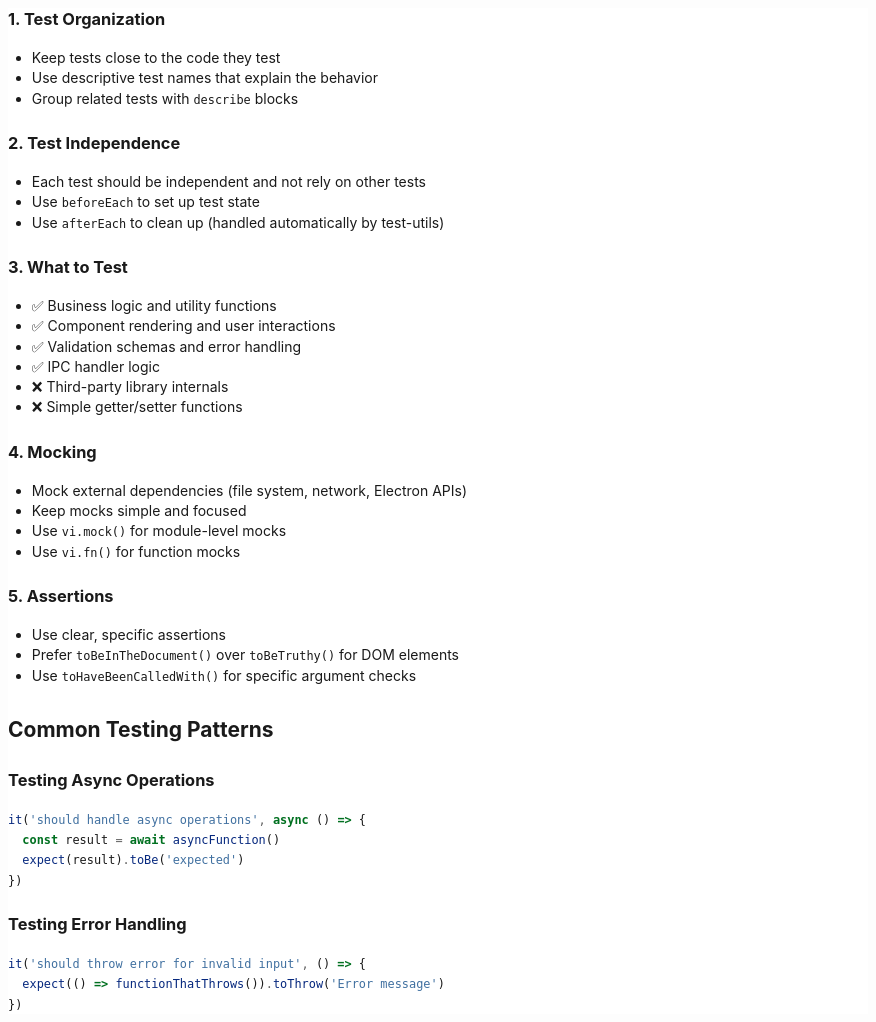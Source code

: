 ### 1. Test Organization

- Keep tests close to the code they test
- Use descriptive test names that explain the behavior
- Group related tests with `describe` blocks

### 2. Test Independence

- Each test should be independent and not rely on other tests
- Use `beforeEach` to set up test state
- Use `afterEach` to clean up (handled automatically by test-utils)

### 3. What to Test

- ✅ Business logic and utility functions
- ✅ Component rendering and user interactions
- ✅ Validation schemas and error handling
- ✅ IPC handler logic
- ❌ Third-party library internals
- ❌ Simple getter/setter functions

### 4. Mocking

- Mock external dependencies (file system, network, Electron APIs)
- Keep mocks simple and focused
- Use `vi.mock()` for module-level mocks
- Use `vi.fn()` for function mocks

### 5. Assertions

- Use clear, specific assertions
- Prefer `toBeInTheDocument()` over `toBeTruthy()` for DOM elements
- Use `toHaveBeenCalledWith()` for specific argument checks

## Common Testing Patterns

### Testing Async Operations

```typescript
it('should handle async operations', async () => {
  const result = await asyncFunction()
  expect(result).toBe('expected')
})
```

### Testing Error Handling

```typescript
it('should throw error for invalid input', () => {
  expect(() => functionThatThrows()).toThrow('Error message')
})
```
